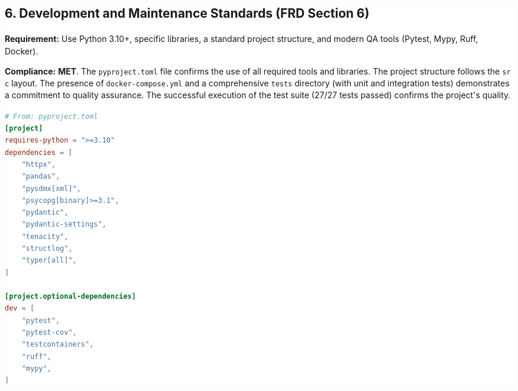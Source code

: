 
## 6. Development and Maintenance Standards (FRD Section 6)

**Requirement:** Use Python 3.10+, specific libraries, a standard project structure, and modern QA tools (Pytest, Mypy, Ruff, Docker).

**Compliance:** **MET**. The `pyproject.toml` file confirms the use of all required tools and libraries. The project structure follows the `src` layout. The presence of `docker-compose.yml` and a comprehensive `tests` directory (with unit and integration tests) demonstrates a commitment to quality assurance. The successful execution of the test suite (27/27 tests passed) confirms the project's quality.

```toml
# From: pyproject.toml
[project]
requires-python = ">=3.10"
dependencies = [
    "httpx",
    "pandas",
    "pysdmx[xml]",
    "psycopg[binary]>=3.1",
    "pydantic",
    "pydantic-settings",
    "tenacity",
    "structlog",
    "typer[all]",
]

[project.optional-dependencies]
dev = [
    "pytest",
    "pytest-cov",
    "testcontainers",
    "ruff",
    "mypy",
]
```
